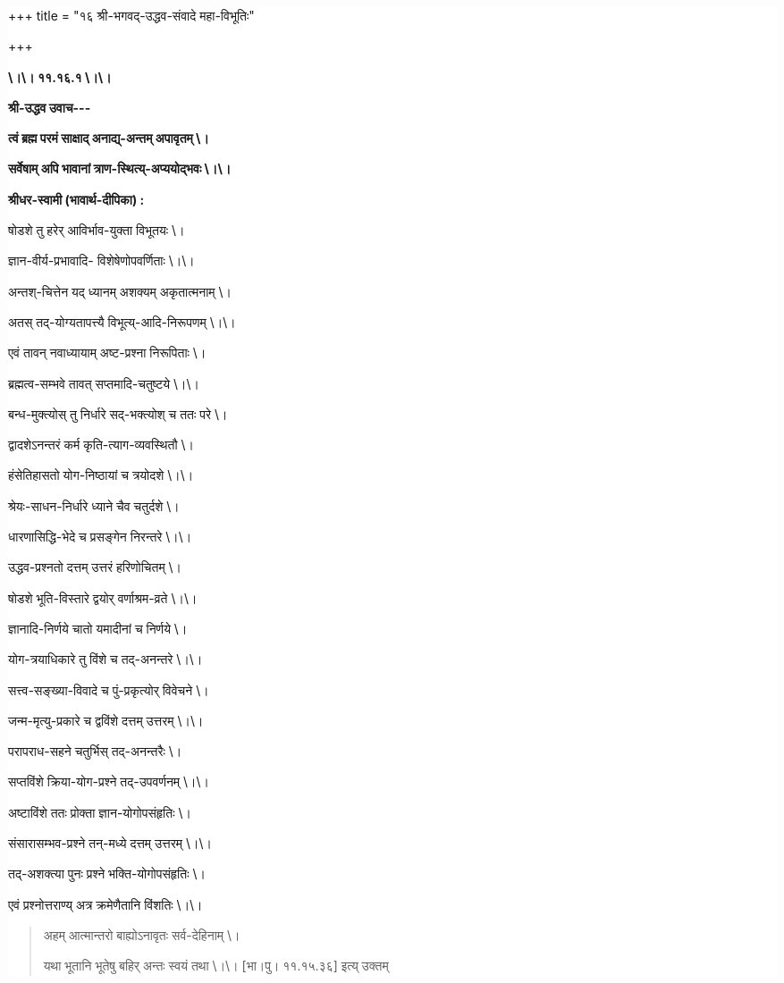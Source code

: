 +++
title = "१६ श्री-भगवद्-उद्धव-संवादे महा-विभूतिः"

+++

**\।\। ११.१६.१ \।\।**

**श्री-उद्धव उवाच---**

**त्वं ब्रह्म परमं साक्षाद् अनाद्य्-अन्तम् अपावृतम् \।**

**सर्वेषाम् अपि भावानां त्राण-स्थित्य्-अप्ययोद्भवः \।\।**

**श्रीधर-स्वामी (भावार्थ-दीपिका) :**

षोडशे तु हरेर् आविर्भाव-युक्ता विभूतयः \।

ज्ञान-वीर्य-प्रभावादि- विशेषेणोपवर्णिताः \।\।

अन्तश्-चित्तेन यद् ध्यानम् अशक्यम् अकृतात्मनाम् \।

अतस् तद्-योग्यतापत्त्यै विभूत्य्-आदि-निरूपणम् \।\।

एवं तावन् नवाध्यायाम् अष्ट-प्रश्ना निरूपिताः \।

ब्रह्मत्व-सम्भवे तावत् सप्तमादि-चतुष्टये \।\।

बन्ध-मुक्त्योस् तु निर्धारे सद्-भक्त्योश् च ततः परे \।

द्वादशेऽनन्तरं कर्म कृति-त्याग-व्यवस्थितौ \।

हंसेतिहासतो योग-निष्ठायां च त्रयोदशे \।\।

श्रेयः-साधन-निर्धारे ध्याने चैव चतुर्दशे \।

धारणासिद्धि-भेदे च प्रसङ्गेन निरन्तरे \।\।

उद्धव-प्रश्नतो दत्तम् उत्तरं हरिणोचितम् \।

षोडशे भूति-विस्तारे द्वयोर् वर्णाश्रम-व्रते \।\।

ज्ञानादि-निर्णये चातो यमादीनां च निर्णये \।

योग-त्रयाधिकारे तु विंशे च तद्-अनन्तरे \।\।

सत्त्व-सङ्ख्या-विवादे च पुं-प्रकृत्योर् विवेचने \।

जन्म-मृत्यु-प्रकारे च द्वविंशे दत्तम् उत्तरम् \।\।

परापराध-सहने चतुर्भिस् तद्-अनन्तरैः \।

सप्तविंशे क्रिया-योग-प्रश्ने तद्-उपवर्णनम् \।\।

अष्टाविंशे ततः प्रोक्ता ज्ञान-योगोपसंहृतिः \।

संसारासम्भव-प्रश्ने तन्-मध्ये दत्तम् उत्तरम् \।\।

तद्-अशक्त्या पुनः प्रश्ने भक्ति-योगोपसंहृतिः \।

एवं प्रश्नोत्तराण्य् अत्र क्रमेणैतानि विंशतिः \।\।

> अहम् आत्मान्तरो बाह्योऽनावृतः सर्व-देहिनाम् \।
>
> यथा भूतानि भूतेषु बहिर् अन्तः स्वयं तथा \।\। \[भा।पु।
> ११.१५.३६\] इत्य् उक्तम्
